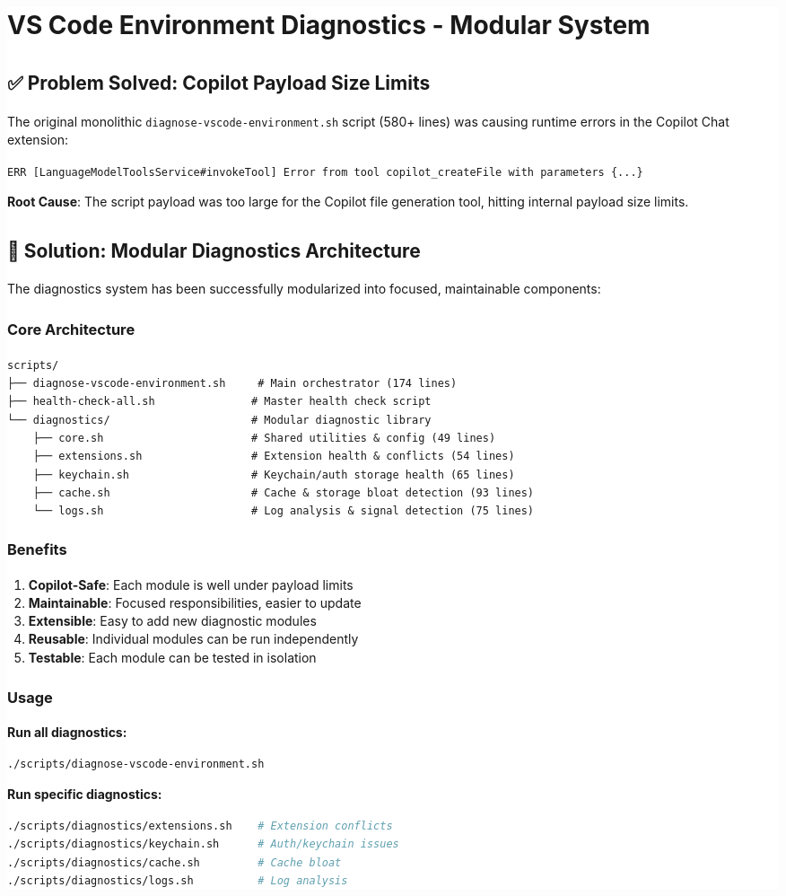 # VS Code Environment Diagnostics - Modular System

## ✅ Problem Solved: Copilot Payload Size Limits

The original monolithic `diagnose-vscode-environment.sh` script (580+ lines) was causing runtime
errors in the Copilot Chat extension:

```
ERR [LanguageModelToolsService#invokeTool] Error from tool copilot_createFile with parameters {...}
```

**Root Cause**: The script payload was too large for the Copilot file generation tool, hitting
internal payload size limits.

## 🔧 Solution: Modular Diagnostics Architecture

The diagnostics system has been successfully modularized into focused, maintainable components:

### Core Architecture

```
scripts/
├── diagnose-vscode-environment.sh     # Main orchestrator (174 lines)
├── health-check-all.sh               # Master health check script
└── diagnostics/                      # Modular diagnostic library
    ├── core.sh                       # Shared utilities & config (49 lines)
    ├── extensions.sh                 # Extension health & conflicts (54 lines)
    ├── keychain.sh                   # Keychain/auth storage health (65 lines)
    ├── cache.sh                      # Cache & storage bloat detection (93 lines)
    └── logs.sh                       # Log analysis & signal detection (75 lines)
```

### Benefits

1. **Copilot-Safe**: Each module is well under payload limits
2. **Maintainable**: Focused responsibilities, easier to update
3. **Extensible**: Easy to add new diagnostic modules
4. **Reusable**: Individual modules can be run independently
5. **Testable**: Each module can be tested in isolation

### Usage

**Run all diagnostics:**

```bash
./scripts/diagnose-vscode-environment.sh
```

**Run specific diagnostics:**

```bash
./scripts/diagnostics/extensions.sh    # Extension conflicts
./scripts/diagnostics/keychain.sh      # Auth/keychain issues
./scripts/diagnostics/cache.sh         # Cache bloat
./scripts/diagnostics/logs.sh          # Log analysis
```
